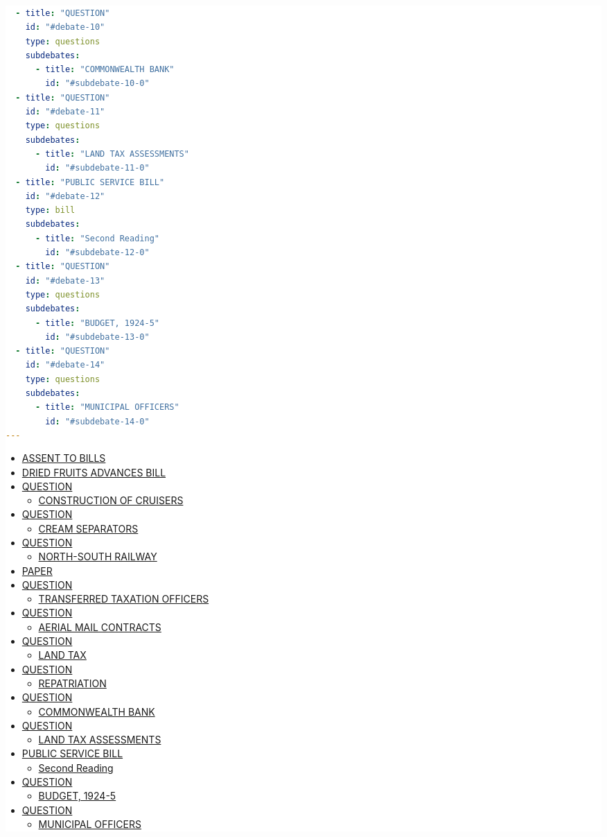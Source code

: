 ```yaml
  - title: "QUESTION"
    id: "#debate-10"
    type: questions
    subdebates:
      - title: "COMMONWEALTH BANK"
        id: "#subdebate-10-0"
  - title: "QUESTION"
    id: "#debate-11"
    type: questions
    subdebates:
      - title: "LAND TAX ASSESSMENTS"
        id: "#subdebate-11-0"
  - title: "PUBLIC SERVICE BILL"
    id: "#debate-12"
    type: bill
    subdebates:
      - title: "Second Reading"
        id: "#subdebate-12-0"
  - title: "QUESTION"
    id: "#debate-13"
    type: questions
    subdebates:
      - title: "BUDGET, 1924-5"
        id: "#subdebate-13-0"
  - title: "QUESTION"
    id: "#debate-14"
    type: questions
    subdebates:
      - title: "MUNICIPAL OFFICERS"
        id: "#subdebate-14-0"
---
```


* [ASSENT TO BILLS](#debate-0)
* [DRIED FRUITS ADVANCES BILL](#debate-1)
* [QUESTION](#debate-2)
    * [CONSTRUCTION OF CRUISERS](#subdebate-2-0)
* [QUESTION](#debate-3)
    * [CREAM SEPARATORS](#subdebate-3-0)
* [QUESTION](#debate-4)
    * [NORTH-SOUTH RAILWAY](#subdebate-4-0)
* [PAPER](#debate-5)
* [QUESTION](#debate-6)
    * [TRANSFERRED TAXATION OFFICERS](#subdebate-6-0)
* [QUESTION](#debate-7)
    * [AERIAL MAIL CONTRACTS](#subdebate-7-0)
* [QUESTION](#debate-8)
    * [LAND TAX](#subdebate-8-0)
* [QUESTION](#debate-9)
    * [REPATRIATION](#subdebate-9-0)
* [QUESTION](#debate-10)
    * [COMMONWEALTH BANK](#subdebate-10-0)
* [QUESTION](#debate-11)
    * [LAND TAX ASSESSMENTS](#subdebate-11-0)
* [PUBLIC SERVICE BILL](#debate-12)
    * [Second Reading](#subdebate-12-0)
* [QUESTION](#debate-13)
    * [BUDGET, 1924-5](#subdebate-13-0)
* [QUESTION](#debate-14)
    * [MUNICIPAL OFFICERS](#subdebate-14-0)
